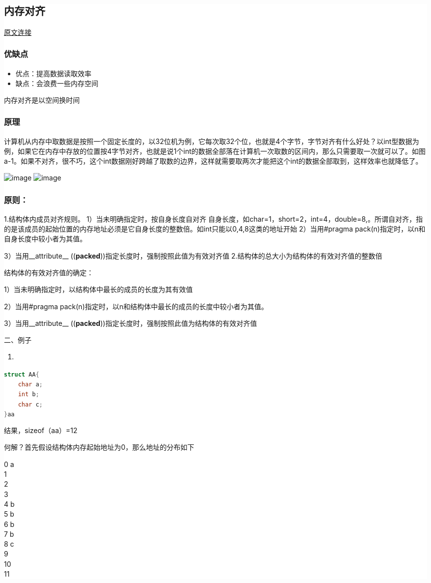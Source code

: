 ## 内存对齐
[原文连接](https://blog.csdn.net/andy572633/article/details/7213465)
### 优缺点
* 优点：提高数据读取效率
* 缺点：会浪费一些内存空间

内存对齐是以空间换时间

### 原理   
计算机从内存中取数据是按照一个固定长度的，以32位机为例，它每次取32个位，也就是4个字节，字节对齐有什么好处？以int型数据为例，如果它在内存中存放的位置按4字节对齐，也就是说1个int的数据全部落在计算机一次取数的区间内，那么只需要取一次就可以了。如图a-1。如果不对齐﻿﻿，很不巧，这个int数据刚好跨越了取数的边界，这样就需要取两次才能把这个int的数据全部取到，这样效率也就降低了。

![image](../images/memory_alignment.gif)
![image](../images/memory_alignment_1.gif)

### 原则：

1.结构体内成员对齐规则。
1）当未明确指定时，按自身长度自对齐
自身长度，如char=1，short=2，int=4，double=8,。所谓自对齐，指的是该成员的起始位置的内存地址必须是它自身长度的整数倍。如int只能以0,4,8这类的地址开始
2）当用#pragma pack(n)指定时，以n和自身长度中较小者为其值。

3）当用__attribute__ ((__packed__))指定长度时，强制按照此值为有效对齐值
2.结构体的总大小为结构体的有效对齐值的整数倍

结构体的有效对齐值的确定：

1）当未明确指定时，以结构体中最长的成员的长度为其有效值

2）当用#pragma pack(n)指定时，以n和结构体中最长的成员的长度中较小者为其值。

3）当用__attribute__ ((__packed__))指定长度时，强制按照此值为结构体的有效对齐值

二、例子

1.
```c++
struct AA{
    char a;
    int b;
    char c; 
}aa
```

结果，sizeof（aa）=12

何解？首先假设结构体内存起始地址为0，那么地址的分布如下

0  a    
1   
2   
3   
4  b    
5  b    
6  b    
7  b    
8  c    
9   
10  
11
